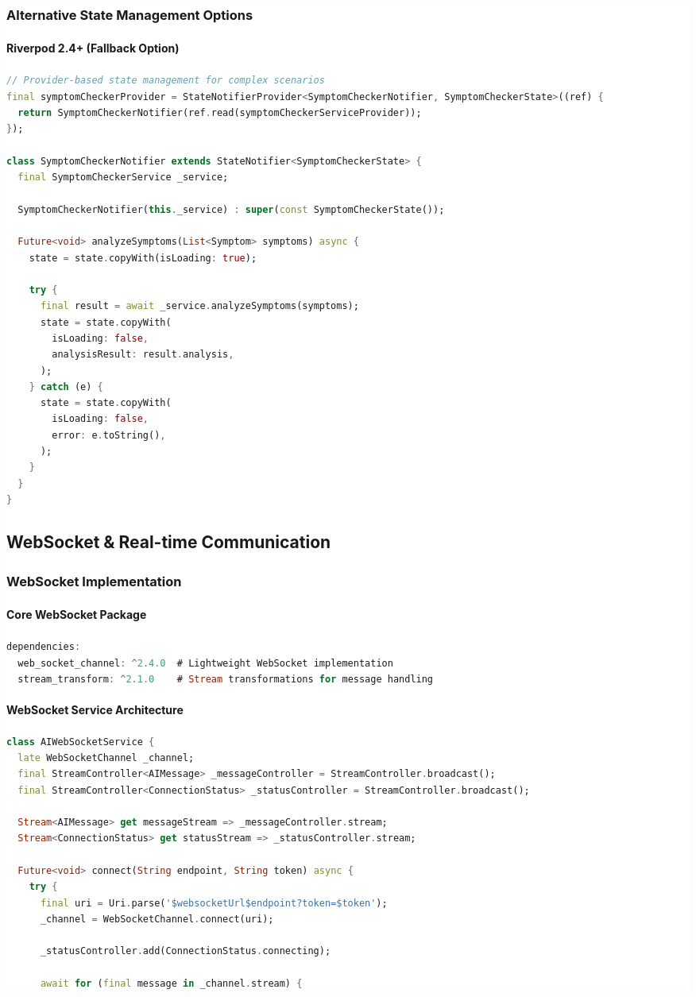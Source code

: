 ### **Alternative State Management Options**

#### **Riverpod 2.4+ (Fallback Option)**
```dart
// Provider-based state management for complex scenarios
final symptomCheckerProvider = StateNotifierProvider<SymptomCheckerNotifier, SymptomCheckerState>((ref) {
  return SymptomCheckerNotifier(ref.read(symptomCheckerServiceProvider));
});

class SymptomCheckerNotifier extends StateNotifier<SymptomCheckerState> {
  final SymptomCheckerService _service;
  
  SymptomCheckerNotifier(this._service) : super(const SymptomCheckerState());
  
  Future<void> analyzeSymptoms(List<Symptom> symptoms) async {
    state = state.copyWith(isLoading: true);
    
    try {
      final result = await _service.analyzeSymptoms(symptoms);
      state = state.copyWith(
        isLoading: false,
        analysisResult: result.analysis,
      );
    } catch (e) {
      state = state.copyWith(
        isLoading: false,
        error: e.toString(),
      );
    }
  }
}
```

## WebSocket & Real-time Communication

### **WebSocket Implementation**

#### **Core WebSocket Package**
```dart
dependencies:
  web_socket_channel: ^2.4.0  # Lightweight WebSocket implementation
  stream_transform: ^2.1.0    # Stream transformations for message handling
```

#### **WebSocket Service Architecture**
```dart
class AIWebSocketService {
  late WebSocketChannel _channel;
  final StreamController<AIMessage> _messageController = StreamController.broadcast();
  final StreamController<ConnectionStatus> _statusController = StreamController.broadcast();
  
  Stream<AIMessage> get messageStream => _messageController.stream;
  Stream<ConnectionStatus> get statusStream => _statusController.stream;
  
  Future<void> connect(String endpoint, String token) async {
    try {
      final uri = Uri.parse('$websocketUrl$endpoint?token=$token');
      _channel = WebSocketChannel.connect(uri);
      
      _statusController.add(ConnectionStatus.connecting);
      
      await for (final message in _channel.stream) {
```